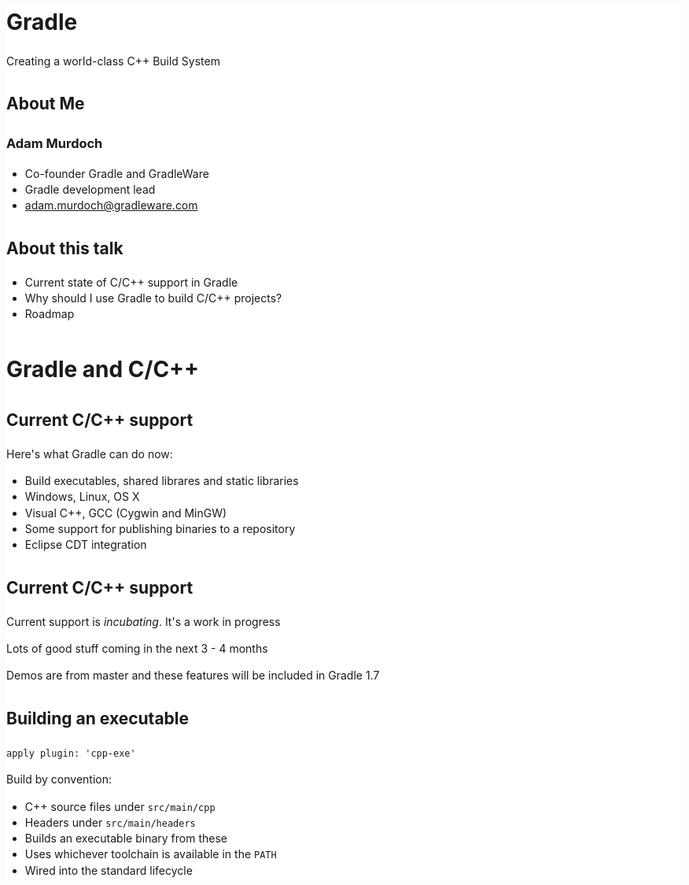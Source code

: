 # Gradle

Creating a world-class C++ Build System

## About Me

### Adam Murdoch

* Co-founder Gradle and GradleWare
* Gradle development lead
* adam.murdoch@gradleware.com

## About this talk

* Current state of C/C++ support in Gradle
* Why should I use Gradle to build C/C++ projects?
* Roadmap

# Gradle and C/C++

## Current C/C++ support

Here's what Gradle can do now:

* Build executables, shared librares and static libraries
* Windows, Linux, OS X
* Visual C++, GCC (Cygwin and MinGW)
* Some support for publishing binaries to a repository
* Eclipse CDT integration

## Current C/C++ support

Current support is _incubating_. It's a work in progress

Lots of good stuff coming in the next 3 - 4 months

Demos are from master and these features will be included in Gradle 1.7

## Building an executable

    apply plugin: 'cpp-exe'

Build by convention:

* C++ source files under `src/main/cpp`
* Headers under `src/main/headers`
* Builds an executable binary from these
* Uses whichever toolchain is available in the `PATH`
* Wired into the standard lifecycle
